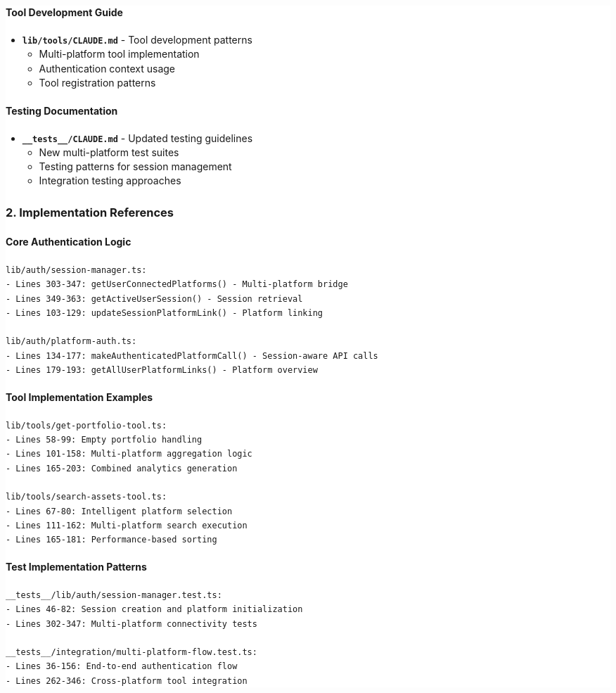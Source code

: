 #### Tool Development Guide

- **`lib/tools/CLAUDE.md`** - Tool development patterns
  - Multi-platform tool implementation
  - Authentication context usage
  - Tool registration patterns

#### Testing Documentation

- **`__tests__/CLAUDE.md`** - Updated testing guidelines
  - New multi-platform test suites
  - Testing patterns for session management
  - Integration testing approaches

### 2. Implementation References

#### Core Authentication Logic

```
lib/auth/session-manager.ts:
- Lines 303-347: getUserConnectedPlatforms() - Multi-platform bridge
- Lines 349-363: getActiveUserSession() - Session retrieval
- Lines 103-129: updateSessionPlatformLink() - Platform linking

lib/auth/platform-auth.ts:
- Lines 134-177: makeAuthenticatedPlatformCall() - Session-aware API calls
- Lines 179-193: getAllUserPlatformLinks() - Platform overview
```

#### Tool Implementation Examples

```
lib/tools/get-portfolio-tool.ts:
- Lines 58-99: Empty portfolio handling
- Lines 101-158: Multi-platform aggregation logic
- Lines 165-203: Combined analytics generation

lib/tools/search-assets-tool.ts:
- Lines 67-80: Intelligent platform selection
- Lines 111-162: Multi-platform search execution
- Lines 165-181: Performance-based sorting
```

#### Test Implementation Patterns

```
__tests__/lib/auth/session-manager.test.ts:
- Lines 46-82: Session creation and platform initialization
- Lines 302-347: Multi-platform connectivity tests

__tests__/integration/multi-platform-flow.test.ts:
- Lines 36-156: End-to-end authentication flow
- Lines 262-346: Cross-platform tool integration
```
